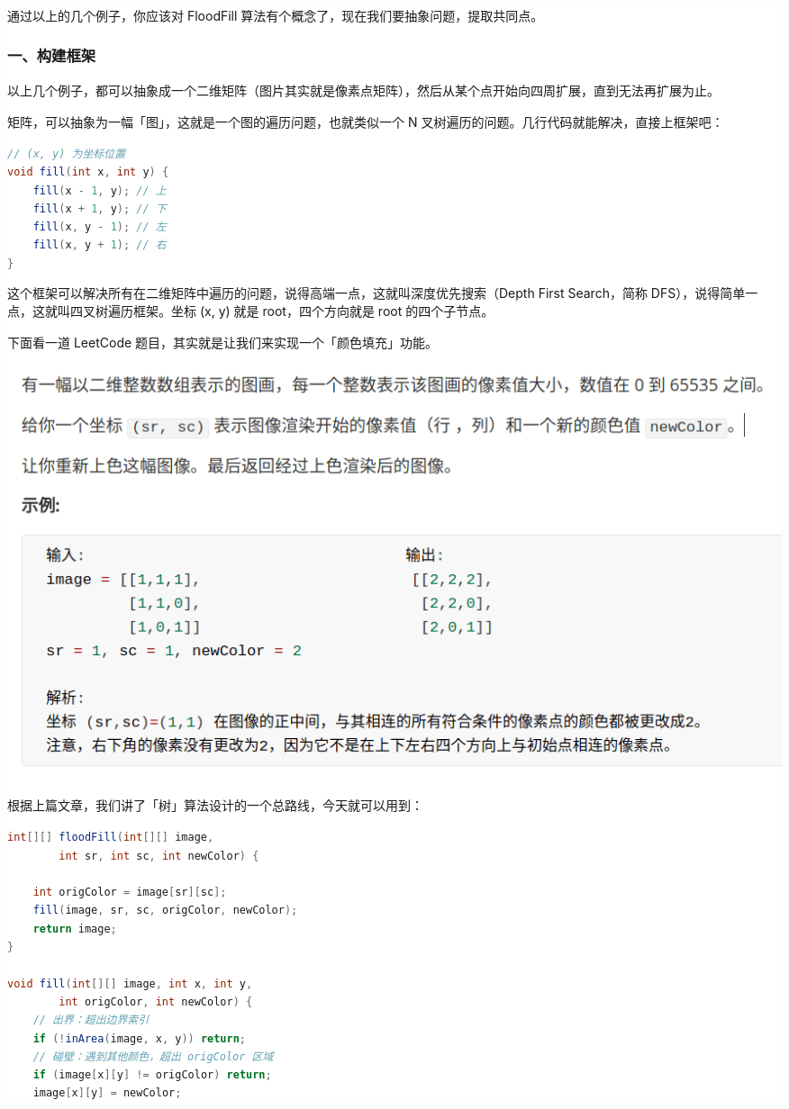
通过以上的几个例子，你应该对 FloodFill 算法有个概念了，现在我们要抽象问题，提取共同点。

### 一、构建框架

以上几个例子，都可以抽象成一个二维矩阵（图片其实就是像素点矩阵），然后从某个点开始向四周扩展，直到无法再扩展为止。

矩阵，可以抽象为一幅「图」，这就是一个图的遍历问题，也就类似一个 N 叉树遍历的问题。几行代码就能解决，直接上框架吧：

```java
// (x, y) 为坐标位置
void fill(int x, int y) {
    fill(x - 1, y); // 上
    fill(x + 1, y); // 下
    fill(x, y - 1); // 左
    fill(x, y + 1); // 右
}
```

这个框架可以解决所有在二维矩阵中遍历的问题，说得高端一点，这就叫深度优先搜索（Depth First Search，简称 DFS），说得简单一点，这就叫四叉树遍历框架。坐标 (x, y) 就是 root，四个方向就是 root 的四个子节点。

下面看一道 LeetCode 题目，其实就是让我们来实现一个「颜色填充」功能。

![title](../../images/floodfill/leetcode.png)

根据上篇文章，我们讲了「树」算法设计的一个总路线，今天就可以用到：

```java
int[][] floodFill(int[][] image,
        int sr, int sc, int newColor) {

    int origColor = image[sr][sc];
    fill(image, sr, sc, origColor, newColor);
    return image;
}

void fill(int[][] image, int x, int y,
        int origColor, int newColor) {
    // 出界：超出边界索引
    if (!inArea(image, x, y)) return;
    // 碰壁：遇到其他颜色，超出 origColor 区域
    if (image[x][y] != origColor) return;
    image[x][y] = newColor;
```